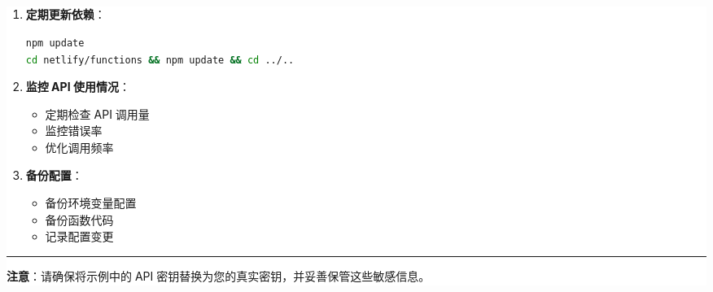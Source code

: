 1. **定期更新依赖**：
   ```bash
   npm update
   cd netlify/functions && npm update && cd ../..
   ```

2. **监控 API 使用情况**：
   - 定期检查 API 调用量
   - 监控错误率
   - 优化调用频率

3. **备份配置**：
   - 备份环境变量配置
   - 备份函数代码
   - 记录配置变更

---

**注意**：请确保将示例中的 API 密钥替换为您的真实密钥，并妥善保管这些敏感信息。 